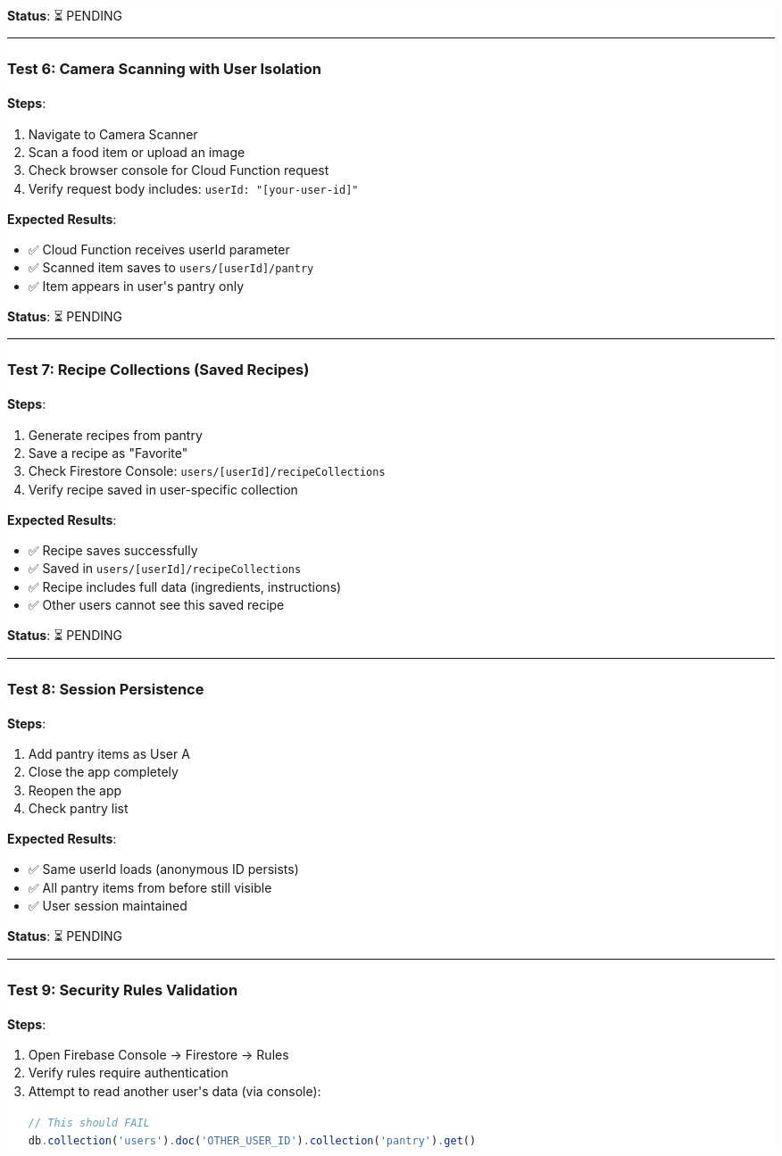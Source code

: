 **Status**: ⏳ PENDING

---

### Test 6: Camera Scanning with User Isolation
**Steps**:
1. Navigate to Camera Scanner
2. Scan a food item or upload an image
3. Check browser console for Cloud Function request
4. Verify request body includes: `userId: "[your-user-id]"`

**Expected Results**:
- ✅ Cloud Function receives userId parameter
- ✅ Scanned item saves to `users/[userId]/pantry`
- ✅ Item appears in user's pantry only

**Status**: ⏳ PENDING

---

### Test 7: Recipe Collections (Saved Recipes)
**Steps**:
1. Generate recipes from pantry
2. Save a recipe as "Favorite"
3. Check Firestore Console: `users/[userId]/recipeCollections`
4. Verify recipe saved in user-specific collection

**Expected Results**:
- ✅ Recipe saves successfully
- ✅ Saved in `users/[userId]/recipeCollections`
- ✅ Recipe includes full data (ingredients, instructions)
- ✅ Other users cannot see this saved recipe

**Status**: ⏳ PENDING

---

### Test 8: Session Persistence
**Steps**:
1. Add pantry items as User A
2. Close the app completely
3. Reopen the app
4. Check pantry list

**Expected Results**:
- ✅ Same userId loads (anonymous ID persists)
- ✅ All pantry items from before still visible
- ✅ User session maintained

**Status**: ⏳ PENDING

---

### Test 9: Security Rules Validation
**Steps**:
1. Open Firebase Console → Firestore → Rules
2. Verify rules require authentication
3. Attempt to read another user's data (via console):
   ```javascript
   // This should FAIL
   db.collection('users').doc('OTHER_USER_ID').collection('pantry').get()
   ```
